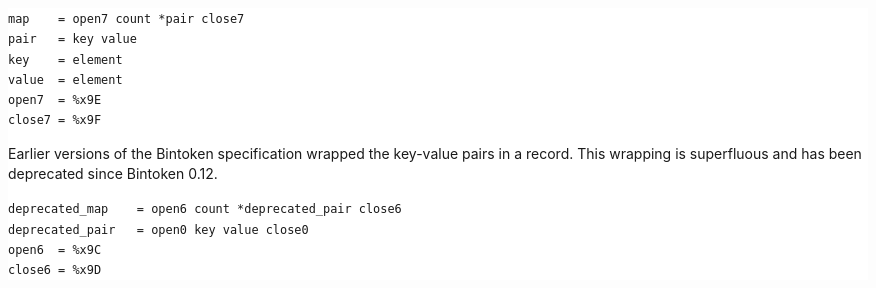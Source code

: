 ```abnf
map    = open7 count *pair close7
pair   = key value
key    = element
value  = element
open7  = %x9E
close7 = %x9F
```

Earlier versions of the Bintoken specification wrapped the key-value pairs in a record. This wrapping is superfluous and has been deprecated since Bintoken 0.12.

```abnf
deprecated_map    = open6 count *deprecated_pair close6
deprecated_pair   = open0 key value close0
open6  = %x9C
close6 = %x9D
```
